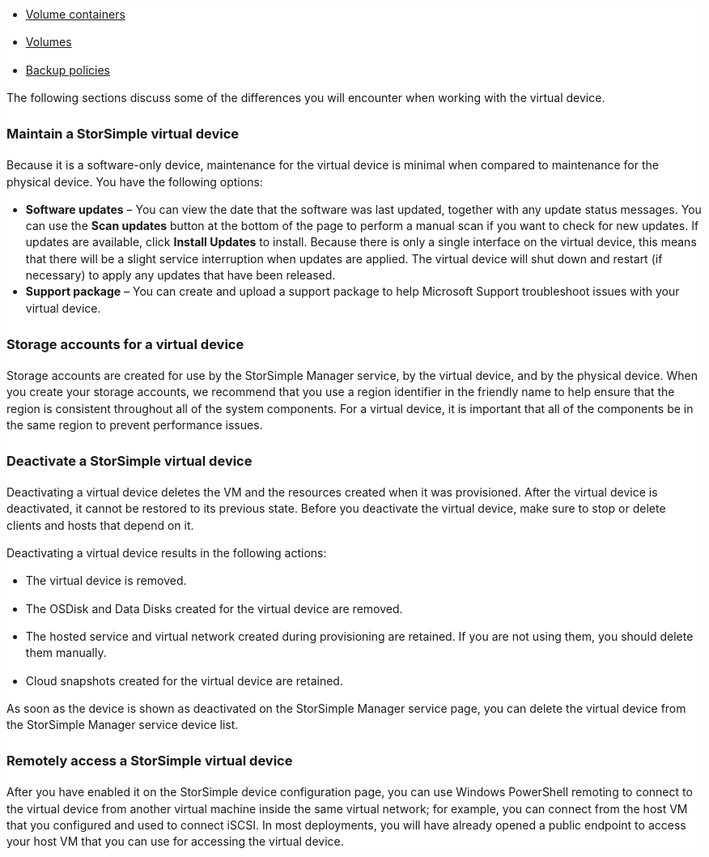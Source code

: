 


- [Volume containers](storsimple-manage-volume-containers.md)

- [Volumes](storsimple-manage-volumes.md)

- [Backup policies](storsimple-manage-backup-policies.md)


The following sections discuss some of the differences you will encounter when working with the virtual device.

### Maintain a StorSimple virtual device

Because it is a software-only device, maintenance for the virtual device is minimal when compared to maintenance for the physical device. You have the following options:

- **Software updates**  –  You can view the date that the software was last updated, together with any update status messages. You can use the **Scan updates** button at the bottom of the page to perform a manual scan if you want to check for new updates. If updates are available, click **Install Updates** to install. Because there is only a single interface on the virtual device, this means that there will be a slight service interruption when updates are applied. The virtual device will shut down and restart (if necessary) to apply any updates that have been released.
- **Support package**  –  You can create and upload a support package to help Microsoft Support troubleshoot issues with your virtual device.

### Storage accounts for a virtual device

Storage accounts are created for use by the StorSimple Manager service, by the virtual device, and by the physical device. When you create your storage accounts, we recommend that you use a region identifier in the friendly name to help ensure that the region is consistent throughout all of the system components. For a virtual device, it is important that all of the components be in the same region to prevent performance issues.

### Deactivate a StorSimple virtual device

Deactivating a virtual device deletes the VM and the resources created when it was provisioned. After the virtual device is deactivated, it cannot be restored to its previous state. Before you deactivate the virtual device, make sure to stop or delete clients and hosts that depend on it.

Deactivating a virtual device results in the following actions:

- The virtual device is removed.

- The OSDisk and Data Disks created for the virtual device are removed.

- The hosted service and virtual network created during provisioning are retained. If you are not using them, you should delete them manually.

- Cloud snapshots created for the virtual device are retained.

As soon as the device is shown as deactivated on the StorSimple Manager service page, you can delete the virtual device from the StorSimple Manager service device list.

### Remotely access a StorSimple virtual device

After you have enabled it on the StorSimple device configuration page, you can use Windows PowerShell remoting to connect to the virtual device from another virtual machine inside the same virtual network; for example, you can connect from the host VM that you configured and used to connect iSCSI. In most deployments, you will have already opened a public endpoint to access your host VM that you can use for accessing the virtual device.
